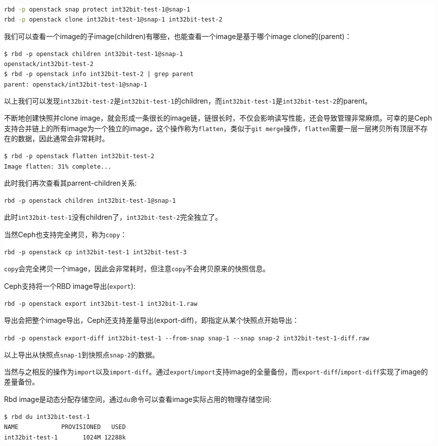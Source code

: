 ```sh
rbd -p openstack snap protect int32bit-test-1@snap-1
rbd -p openstack clone int32bit-test-1@snap-1 int32bit-test-2
```

我们可以查看一个image的子image(children)有哪些，也能查看一个image是基于哪个image clone的(parent)：

```
$ rbd -p openstack children int32bit-test-1@snap-1
openstack/int32bit-test-2
$ rbd -p openstack info int32bit-test-2 | grep parent
parent: openstack/int32bit-test-1@snap-1
```

以上我们可以发现`int32bit-test-2`是`int32bit-test-1`的children，而`int32bit-test-1`是`int32bit-test-2`的parent。

不断地创建快照并clone image，就会形成一条很长的image链，链很长时，不仅会影响读写性能，还会导致管理非常麻烦。可幸的是Ceph支持合并链上的所有image为一个独立的image，这个操作称为`flatten`，类似于`git merge`操作，`flatten`需要一层一层拷贝所有顶层不存在的数据，因此通常会非常耗时。

```
$ rbd -p openstack flatten int32bit-test-2
Image flatten: 31% complete...
```

此时我们再次查看其parrent-children关系:

```
rbd -p openstack children int32bit-test-1@snap-1
```

此时`int32bit-test-1`没有children了，`int32bit-test-2`完全独立了。

当然Ceph也支持完全拷贝，称为`copy`：

```
rbd -p openstack cp int32bit-test-1 int32bit-test-3
```

`copy`会完全拷贝一个image，因此会非常耗时，但注意`copy`不会拷贝原来的快照信息。

Ceph支持将一个RBD image导出(`export`):

```
rbd -p openstack export int32bit-test-1 int32bit-1.raw
```

导出会把整个image导出，Ceph还支持差量导出(export-diff)，即指定从某个快照点开始导出：

```
rbd -p openstack export-diff int32bit-test-1 --from-snap snap-1 --snap snap-2 int32bit-test-1-diff.raw
```

以上导出从快照点`snap-1`到快照点`snap-2`的数据。

当然与之相反的操作为`import`以及`import-diff`。通过`export`/`import`支持image的全量备份，而`export-diff`/`import-diff`实现了image的差量备份。

Rbd image是动态分配存储空间，通过`du`命令可以查看image实际占用的物理存储空间:

```
$ rbd du int32bit-test-1
NAME            PROVISIONED   USED
int32bit-test-1       1024M 12288k
```
